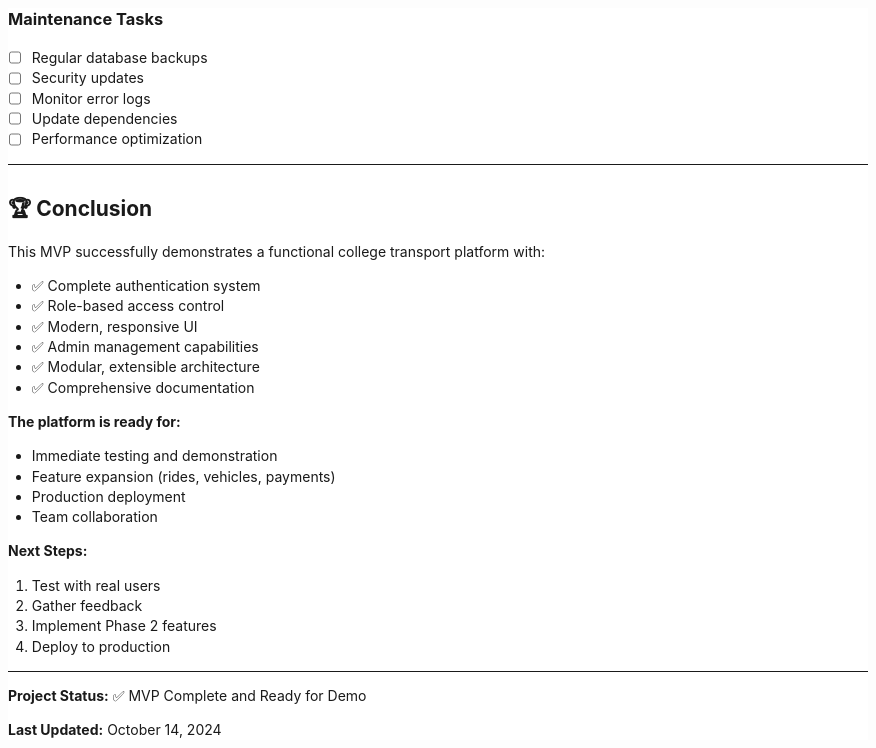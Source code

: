 ### Maintenance Tasks
- [ ] Regular database backups
- [ ] Security updates
- [ ] Monitor error logs
- [ ] Update dependencies
- [ ] Performance optimization

---

## 🏆 Conclusion

This MVP successfully demonstrates a functional college transport platform with:
- ✅ Complete authentication system
- ✅ Role-based access control
- ✅ Modern, responsive UI
- ✅ Admin management capabilities
- ✅ Modular, extensible architecture
- ✅ Comprehensive documentation

**The platform is ready for:**
- Immediate testing and demonstration
- Feature expansion (rides, vehicles, payments)
- Production deployment
- Team collaboration

**Next Steps:**
1. Test with real users
2. Gather feedback
3. Implement Phase 2 features
4. Deploy to production

---

**Project Status:** ✅ MVP Complete and Ready for Demo

**Last Updated:** October 14, 2024
